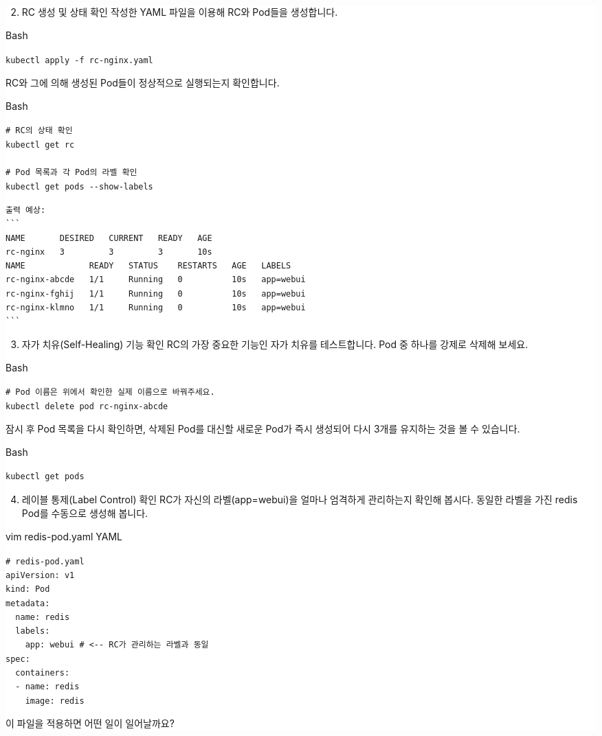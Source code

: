 2) RC 생성 및 상태 확인
작성한 YAML 파일을 이용해 RC와 Pod들을 생성합니다.

Bash
```
kubectl apply -f rc-nginx.yaml
```
RC와 그에 의해 생성된 Pod들이 정상적으로 실행되는지 확인합니다.

Bash
```
# RC의 상태 확인
kubectl get rc

# Pod 목록과 각 Pod의 라벨 확인
kubectl get pods --show-labels
```
    출력 예상:
    ```
    NAME       DESIRED   CURRENT   READY   AGE
    rc-nginx   3         3         3       10s
    NAME             READY   STATUS    RESTARTS   AGE   LABELS
    rc-nginx-abcde   1/1     Running   0          10s   app=webui
    rc-nginx-fghij   1/1     Running   0          10s   app=webui
    rc-nginx-klmno   1/1     Running   0          10s   app=webui
    ```

3) 자가 치유(Self-Healing) 기능 확인
RC의 가장 중요한 기능인 자가 치유를 테스트합니다. Pod 중 하나를 강제로 삭제해 보세요.

Bash
```
# Pod 이름은 위에서 확인한 실제 이름으로 바꿔주세요.
kubectl delete pod rc-nginx-abcde
```
잠시 후 Pod 목록을 다시 확인하면, 삭제된 Pod를 대신할 새로운 Pod가 즉시 생성되어 다시 3개를 유지하는 것을 볼 수 있습니다.

Bash
```
kubectl get pods
```

4) 레이블 통제(Label Control) 확인
RC가 자신의 라벨(app=webui)을 얼마나 엄격하게 관리하는지 확인해 봅시다. 동일한 라벨을 가진 redis Pod를 수동으로 생성해 봅니다.

vim redis-pod.yaml
YAML
```
# redis-pod.yaml
apiVersion: v1
kind: Pod
metadata:
  name: redis
  labels:
    app: webui # <-- RC가 관리하는 라벨과 동일
spec:
  containers:
  - name: redis
    image: redis
```
이 파일을 적용하면 어떤 일이 일어날까요?
